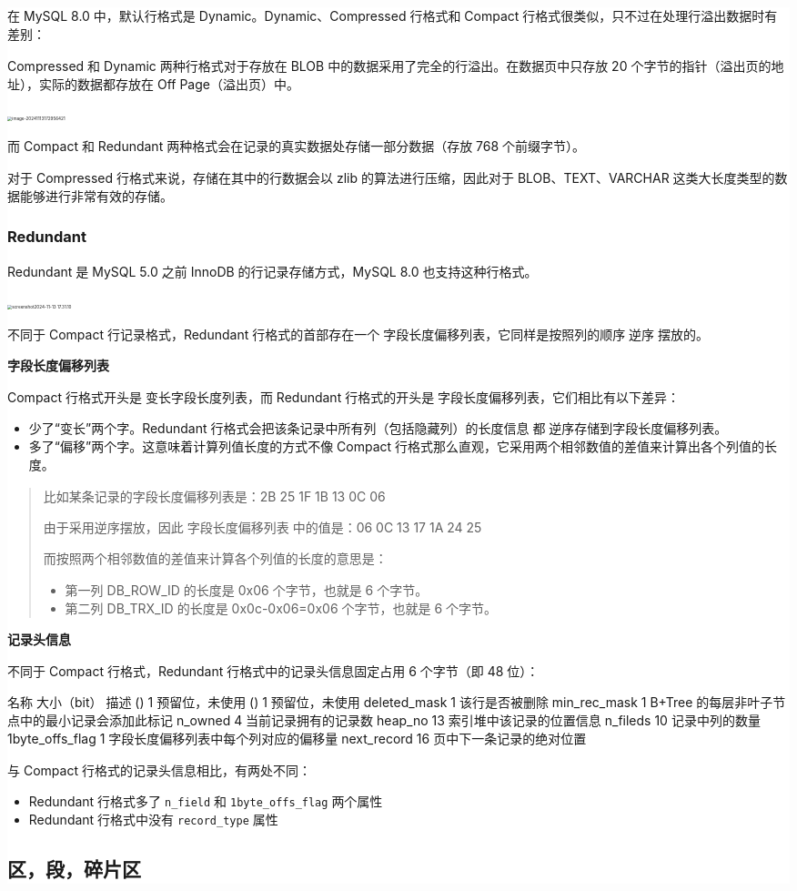 在 MySQL 8.0 中，默认行格式是 Dynamic。Dynamic、Compressed 行格式和 Compact 行格式很类似，只不过在处理行溢出数据时有差别：

Compressed 和 Dynamic 两种行格式对于存放在 BLOB 中的数据采用了完全的行溢出。在数据页中只存放 20 个字节的指针（溢出页的地址），实际的数据都存放在 Off Page（溢出页）中。

<img src="./progress_section_2.assets/dynamic.png" alt="image-20241113172956421" style="zoom: 33%;" />

而 Compact 和 Redundant 两种格式会在记录的真实数据处存储一部分数据（存放 768 个前缀字节）。

对于 Compressed 行格式来说，存储在其中的行数据会以 zlib 的算法进行压缩，因此对于 BLOB、TEXT、VARCHAR 这类大长度类型的数据能够进行非常有效的存储。

### Redundant

Redundant 是 MySQL 5.0 之前 InnoDB 的行记录存储方式，MySQL 8.0 也支持这种行格式。

<img src="./progress_section_2.assets/redundant.png" alt="screenshot2024-11-13 17.31.10" style="zoom:33%;" />

不同于 Compact 行记录格式，Redundant 行格式的首部存在一个 字段长度偏移列表，它同样是按照列的顺序 逆序 摆放的。

**字段长度偏移列表**

Compact 行格式开头是 变长字段长度列表，而 Redundant 行格式的开头是 字段长度偏移列表，它们相比有以下差异：

- 少了“变长”两个字。Redundant 行格式会把该条记录中所有列（包括隐藏列）的长度信息 都 逆序存储到字段长度偏移列表。
- 多了“偏移”两个字。这意味着计算列值长度的方式不像 Compact 行格式那么直观，它采用两个相邻数值的差值来计算出各个列值的长度。

> 比如某条记录的字段长度偏移列表是：2B 25 1F 1B 13 0C 06
>
> 由于采用逆序摆放，因此 字段长度偏移列表 中的值是：06 0C 13 17 1A 24 25
>
> 而按照两个相邻数值的差值来计算各个列值的长度的意思是：
>
> - 第一列 DB_ROW_ID 的长度是 0x06 个字节，也就是 6 个字节。
> - 第二列 DB_TRX_ID 的长度是 0x0c-0x06=0x06 个字节，也就是 6 个字节。

**记录头信息**

不同于 Compact 行格式，Redundant 行格式中的记录头信息固定占用 6 个字节（即 48 位）：

名称			大小（bit）	          描述
()				1			预留位，未使用
()				1			预留位，未使用
deleted_mask	 1			该行是否被删除
min_rec_mask	1			B+Tree 的每层非叶子节点中的最小记录会添加此标记
n_owned		 4			当前记录拥有的记录数
heap_no		13			索引堆中该记录的位置信息
n_fileds	           10			记录中列的数量
1byte_offs_flag	1			字段长度偏移列表中每个列对应的偏移量
next_record	    16			页中下一条记录的绝对位置

与 Compact 行格式的记录头信息相比，有两处不同：

- Redundant 行格式多了 `n_field` 和 `1byte_offs_flag` 两个属性
- Redundant 行格式中没有 `record_type` 属性



## 区，段，碎片区
